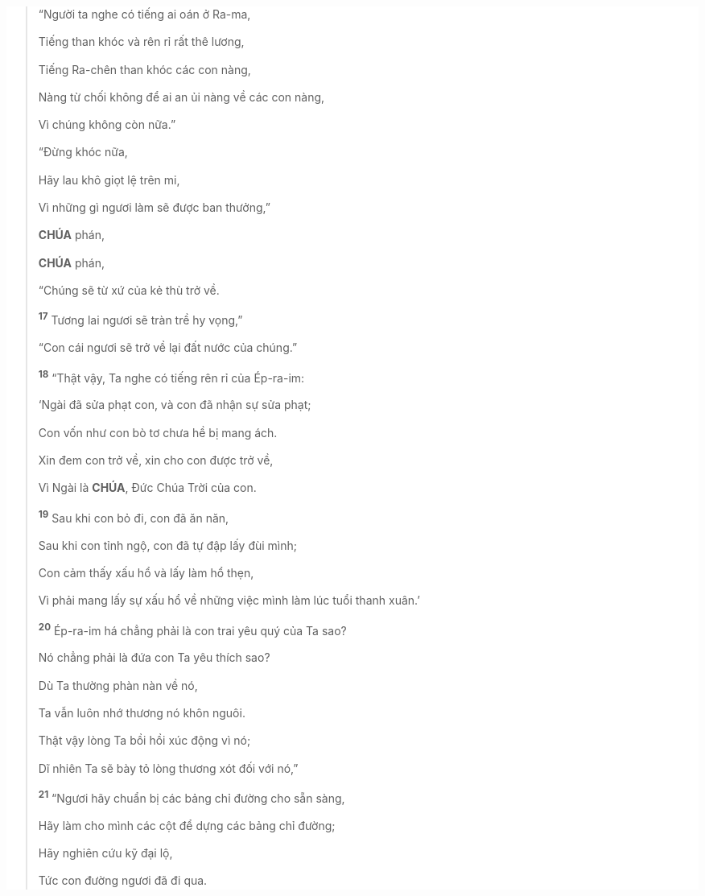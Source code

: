 > “Người ta nghe có tiếng ai oán ở Ra-ma,
>
> Tiếng than khóc và rên rỉ rất thê lương,
>
> Tiếng Ra-chên than khóc các con nàng,
>
> Nàng từ chối không để ai an ủi nàng về các con nàng,
>
> Vì chúng không còn nữa.”
>
> “Đừng khóc nữa,
>
> Hãy lau khô giọt lệ trên mi,
>
> Vì những gì ngươi làm sẽ được ban thưởng,”
>
> **CHÚA** phán,
>
> **CHÚA** phán,
>
> “Chúng sẽ từ xứ của kẻ thù trở về.
>
> <sup><b>17</b></sup> Tương lai ngươi sẽ tràn trề hy vọng,”
>
> “Con cái ngươi sẽ trở về lại đất nước của chúng.”
>
> <sup><b>18</b></sup> “Thật vậy, Ta nghe có tiếng rên rỉ của Ép-ra-im:
>
> ‘Ngài đã sửa phạt con, và con đã nhận sự sửa phạt;
>
> Con vốn như con bò tơ chưa hề bị mang ách.
>
> Xin đem con trở về, xin cho con được trở về,
>
> Vì Ngài là **CHÚA**, Đức Chúa Trời của con.
>
> <sup><b>19</b></sup> Sau khi con bỏ đi, con đã ăn năn,
>
> Sau khi con tỉnh ngộ, con đã tự đập lấy đùi mình;
>
> Con cảm thấy xấu hổ và lấy làm hổ thẹn,
>
> Vì phải mang lấy sự xấu hổ về những việc mình làm lúc tuổi thanh xuân.’
>
> <sup><b>20</b></sup> Ép-ra-im há chẳng phải là con trai yêu quý của Ta sao?
>
> Nó chẳng phải là đứa con Ta yêu thích sao?
>
> Dù Ta thường phàn nàn về nó,
>
> Ta vẫn luôn nhớ thương nó khôn nguôi.
>
> Thật vậy lòng Ta bồi hồi xúc động vì nó;
>
> Dĩ nhiên Ta sẽ bày tỏ lòng thương xót đối với nó,”
>
> <sup><b>21</b></sup> “Ngươi hãy chuẩn bị các bảng chỉ đường cho sẵn sàng,
>
> Hãy làm cho mình các cột để dựng các bảng chỉ đường;
>
> Hãy nghiên cứu kỹ đại lộ,
>
> Tức con đường ngươi đã đi qua.
>
